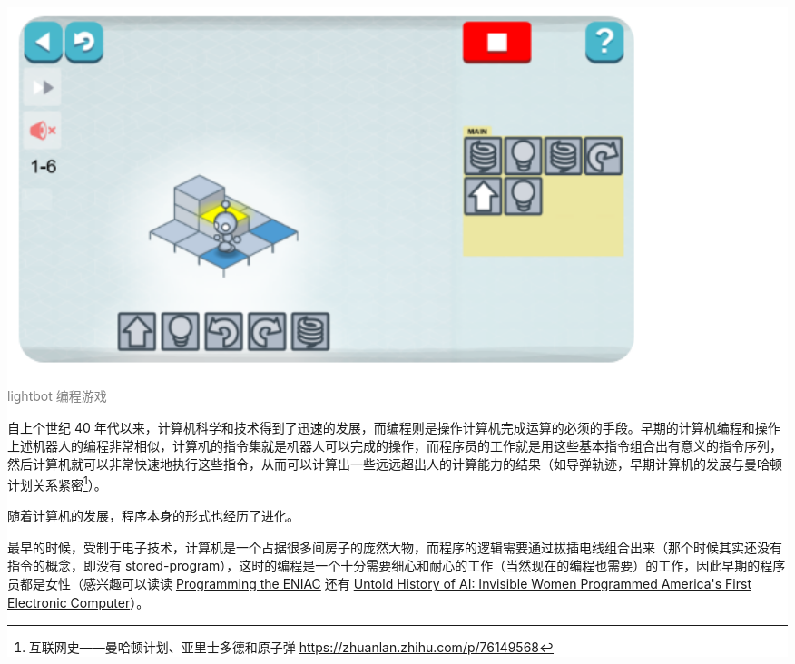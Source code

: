   <img class="inserted" src="/static/assets/lightbot.png"
    height="400"
    alt="lightbot 编程游戏">
  <figcaption style="color: grey">lightbot 编程游戏</figcaption>
</figure>
</center>

自上个世纪 40 年代以来，计算机科学和技术得到了迅速的发展，而编程则是操作计算机完成运算的必须的手段。早期的计算机编程和操作上述机器人的编程非常相似，计算机的指令集就是机器人可以完成的操作，而程序员的工作就是用这些基本指令组合出有意义的指令序列，然后计算机就可以非常快速地执行这些指令，从而可以计算出一些远远超出人的计算能力的结果（如导弹轨迹，早期计算机的发展与曼哈顿计划关系紧密[^1]）。

随着计算机的发展，程序本身的形式也经历了进化。

最早的时候，受制于电子技术，计算机是一个占据很多间房子的庞然大物，而程序的逻辑需要通过拔插电线组合出来（那个时候其实还没有指令的概念，即没有 stored-program），这时的编程是一个十分需要细心和耐心的工作（当然现在的编程也需要）的工作，因此早期的程序员都是女性（感兴趣可以读读 [Programming the ENIAC](http://www.columbia.edu/cu/computinghistory/eniac.html) 还有 [Untold History of AI: Invisible Women Programmed America's First Electronic Computer](https://spectrum.ieee.org/tech-talk/tech-history/dawn-of-electronics/untold-history-of-ai-invisible-woman-programmed-americas-first-electronic-computer)）。


[^1]: 互联网史——曼哈顿计划、亚里士多德和原子弹 https://zhuanlan.zhihu.com/p/76149568
[^2]: 这里对于汇编语言来说，其实编译的过程本身叫做 assemble 而不是 compile，但道理是一样的
[^3]: 不过了解这些底层原理对学会写程序是有益的，而且很有趣哇~